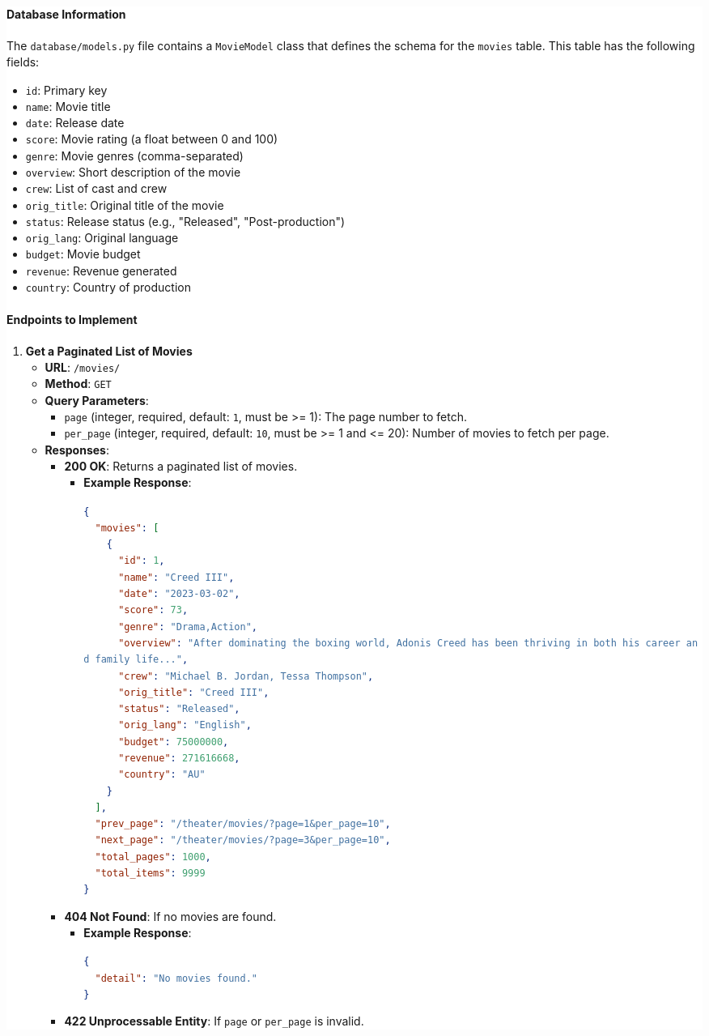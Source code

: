 #### Database Information

The `database/models.py` file contains a `MovieModel` class that defines the schema for the `movies` table. This table has the following fields:

- `id`: Primary key
- `name`: Movie title
- `date`: Release date
- `score`: Movie rating (a float between 0 and 100)
- `genre`: Movie genres (comma-separated)
- `overview`: Short description of the movie
- `crew`: List of cast and crew
- `orig_title`: Original title of the movie
- `status`: Release status (e.g., "Released", "Post-production")
- `orig_lang`: Original language
- `budget`: Movie budget
- `revenue`: Revenue generated
- `country`: Country of production

#### Endpoints to Implement

1. **Get a Paginated List of Movies**
   - **URL**: `/movies/`
   - **Method**: `GET`
   - **Query Parameters**:
     - `page` (integer, required, default: `1`, must be >= 1): The page number to fetch.
     - `per_page` (integer, required, default: `10`, must be >= 1 and <= 20): Number of movies to fetch per page.
   - **Responses**:
     - **200 OK**: Returns a paginated list of movies.
       - **Example Response**:
         ```json
         {
           "movies": [
             {
               "id": 1,
               "name": "Creed III",
               "date": "2023-03-02",
               "score": 73,
               "genre": "Drama,Action",
               "overview": "After dominating the boxing world, Adonis Creed has been thriving in both his career and family life...",
               "crew": "Michael B. Jordan, Tessa Thompson",
               "orig_title": "Creed III",
               "status": "Released",
               "orig_lang": "English",
               "budget": 75000000,
               "revenue": 271616668,
               "country": "AU"
             }
           ],
           "prev_page": "/theater/movies/?page=1&per_page=10",
           "next_page": "/theater/movies/?page=3&per_page=10",
           "total_pages": 1000,
           "total_items": 9999
         }
         ```
     - **404 Not Found**: If no movies are found.
       - **Example Response**:
         ```json
         {
           "detail": "No movies found."
         }
         ```
     - **422 Unprocessable Entity**: If `page` or `per_page` is invalid.